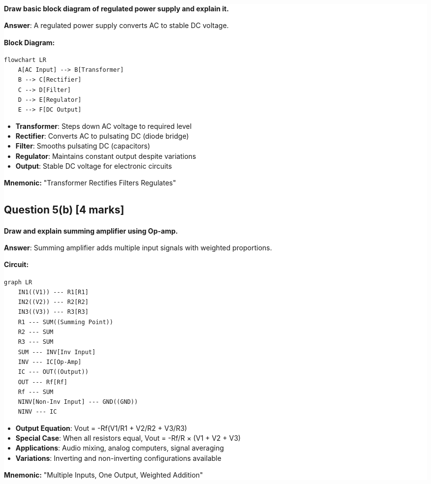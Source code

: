 **Draw basic block diagram of regulated power supply and explain it.**

**Answer**:
A regulated power supply converts AC to stable DC voltage.

**Block Diagram:**

```mermaid
flowchart LR
    A[AC Input] --> B[Transformer]
    B --> C[Rectifier]
    C --> D[Filter]
    D --> E[Regulator]
    E --> F[DC Output]
```

- **Transformer**: Steps down AC voltage to required level
- **Rectifier**: Converts AC to pulsating DC (diode bridge)
- **Filter**: Smooths pulsating DC (capacitors)
- **Regulator**: Maintains constant output despite variations
- **Output**: Stable DC voltage for electronic circuits

**Mnemonic:** "Transformer Rectifies Filters Regulates"

## Question 5(b) [4 marks]

**Draw and explain summing amplifier using Op-amp.**

**Answer**:
Summing amplifier adds multiple input signals with weighted proportions.

**Circuit:**

```mermaid
graph LR
    IN1((V1)) --- R1[R1]
    IN2((V2)) --- R2[R2]
    IN3((V3)) --- R3[R3]
    R1 --- SUM((Summing Point))
    R2 --- SUM
    R3 --- SUM
    SUM --- INV[Inv Input]
    INV --- IC[Op-Amp]
    IC --- OUT((Output))
    OUT --- Rf[Rf]
    Rf --- SUM
    NINV[Non-Inv Input] --- GND((GND))
    NINV --- IC
```

- **Output Equation**: Vout = -Rf(V1/R1 + V2/R2 + V3/R3)
- **Special Case**: When all resistors equal, Vout = -Rf/R × (V1 + V2 + V3)
- **Applications**: Audio mixing, analog computers, signal averaging
- **Variations**: Inverting and non-inverting configurations available

**Mnemonic:** "Multiple Inputs, One Output, Weighted Addition"
